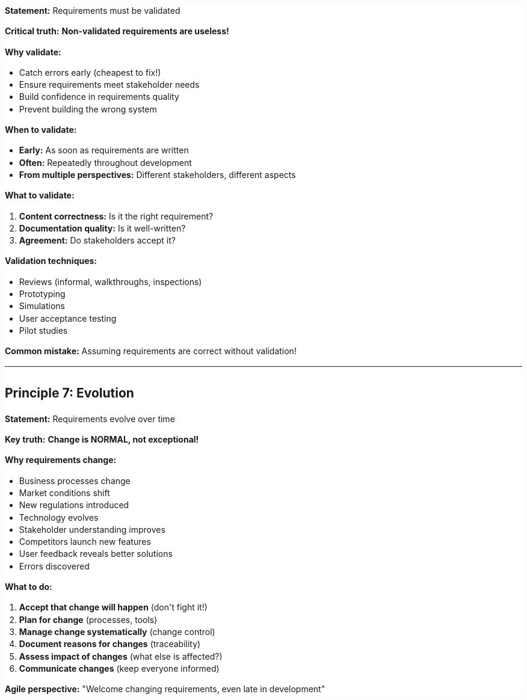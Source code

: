 **Statement:** Requirements must be validated

**Critical truth:** **Non-validated requirements are useless!**

**Why validate:**
- Catch errors early (cheapest to fix!)
- Ensure requirements meet stakeholder needs
- Build confidence in requirements quality
- Prevent building the wrong system

**When to validate:**
- **Early:** As soon as requirements are written
- **Often:** Repeatedly throughout development
- **From multiple perspectives:** Different stakeholders, different aspects

**What to validate:**
1. **Content correctness:** Is it the right requirement?
2. **Documentation quality:** Is it well-written?
3. **Agreement:** Do stakeholders accept it?

**Validation techniques:**
- Reviews (informal, walkthroughs, inspections)
- Prototyping
- Simulations
- User acceptance testing
- Pilot studies

**Common mistake:** Assuming requirements are correct without validation!

---

## Principle 7: Evolution

**Statement:** Requirements evolve over time

**Key truth:** **Change is NORMAL, not exceptional!**

**Why requirements change:**
- Business processes change
- Market conditions shift
- New regulations introduced
- Technology evolves
- Stakeholder understanding improves
- Competitors launch new features
- User feedback reveals better solutions
- Errors discovered

**What to do:**
1. **Accept that change will happen** (don't fight it!)
2. **Plan for change** (processes, tools)
3. **Manage change systematically** (change control)
4. **Document reasons for changes** (traceability)
5. **Assess impact of changes** (what else is affected?)
6. **Communicate changes** (keep everyone informed)

**Agile perspective:** "Welcome changing requirements, even late in development"
